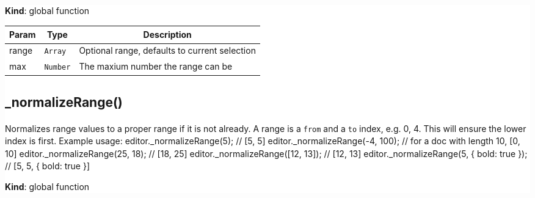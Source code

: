 **Kind**: global function  

| Param | Type | Description |
| --- | --- | --- |
| range | <code>Array</code> | Optional range, defaults to current selection |
| max | <code>Number</code> | The maxium number the range can be |

<a name="_normalizeRange"></a>

## _normalizeRange()
Normalizes range values to a proper range if it is not already. A range is a `from` and a `to` index, e.g. 0, 4.
This will ensure the lower index is first. Example usage:
editor._normalizeRange(5); // [5, 5]
editor._normalizeRange(-4, 100); // for a doc with length 10, [0, 10]
editor._normalizeRange(25, 18); // [18, 25]
editor._normalizeRange([12, 13]); // [12, 13]
editor._normalizeRange(5, { bold: true }); // [5, 5, { bold: true }]

**Kind**: global function  
